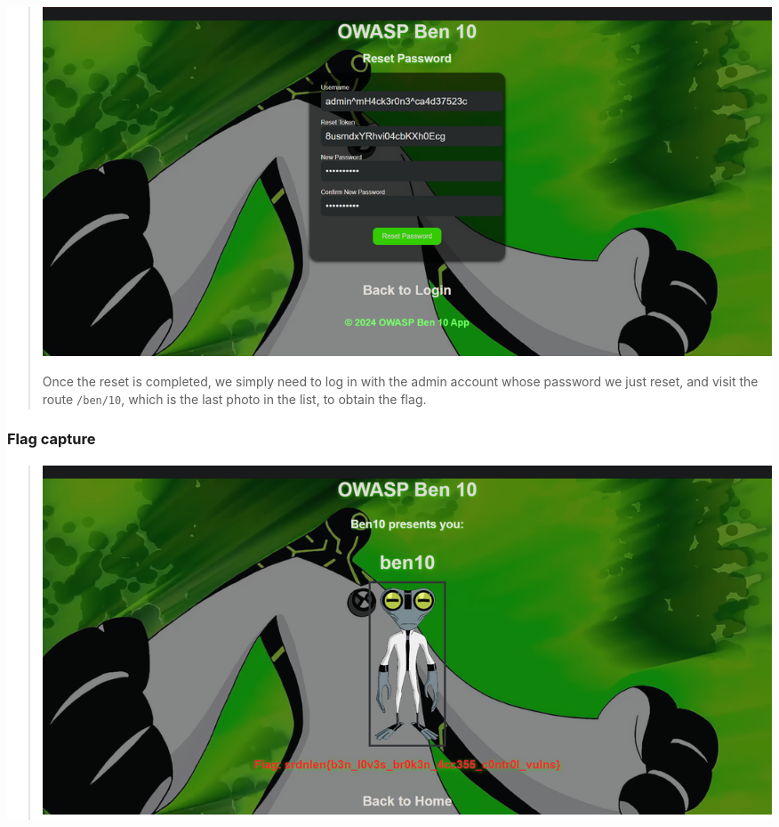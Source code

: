 >   ![Admin Password Reset](/images/SrdnlenCTF-2025/Ben-10/reset_admin.png "Admin Password Reset")
>   
>   Once the reset is completed, we simply need to log in with the admin account whose password we just reset, and visit the route `/ben/10`, which is the last photo in the list, to obtain the flag.
>
### Flag capture
>  
>   ![Manual Flag](/images/SrdnlenCTF-2025/Ben-10/manual_flag.png "Manual Flag")
